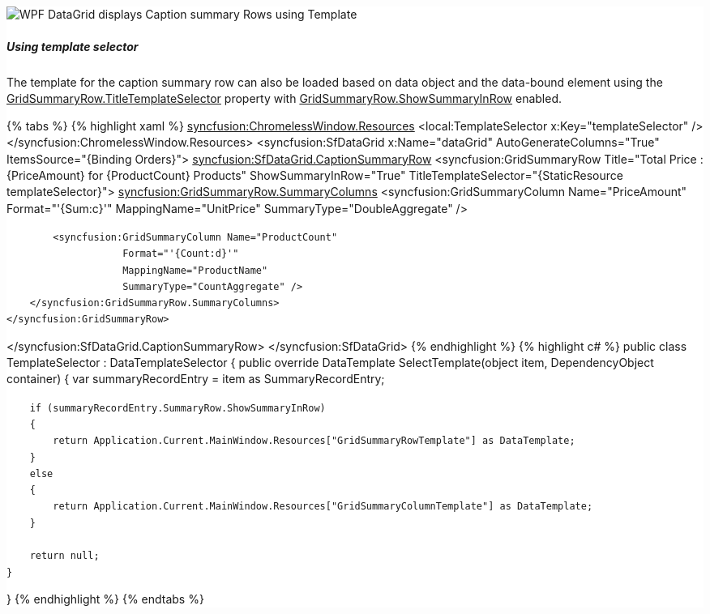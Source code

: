 ![WPF DataGrid displays Caption summary Rows using Template](Summaries_images/wpf-datagrid-caption-summary-row-template.png)

##### Using template selector

The template for the caption summary row can also be loaded based on data object and the data-bound element using the [GridSummaryRow.TitleTemplateSelector](https://help.syncfusion.com/cr/wpf/Syncfusion.UI.Xaml.Grid.GridSummaryRow.html#Syncfusion_UI_Xaml_Grid_GridSummaryRow_TitleTemplateSelector) property with [GridSummaryRow.ShowSummaryInRow](https://help.syncfusion.com/cr/wpf/Syncfusion.UI.Xaml.Grid.GridSummaryRow.html#Syncfusion_UI_Xaml_Grid_GridSummaryRow_ShowSummaryInRow) enabled.

{% tabs %}
{% highlight xaml %}
<syncfusion:ChromelessWindow.Resources>
    <local:TemplateSelector x:Key="templateSelector" />
</syncfusion:ChromelessWindow.Resources>
<syncfusion:SfDataGrid x:Name="dataGrid"
                       AutoGenerateColumns="True"
                       ItemsSource="{Binding Orders}">
<syncfusion:SfDataGrid.CaptionSummaryRow>
    <syncfusion:GridSummaryRow Title="Total Price : {PriceAmount} for {ProductCount} Products" ShowSummaryInRow="True" TitleTemplateSelector="{StaticResource templateSelector}">
        <syncfusion:GridSummaryRow.SummaryColumns>
            <syncfusion:GridSummaryColumn Name="PriceAmount"
                        Format="'{Sum:c}'"
                        MappingName="UnitPrice"
                        SummaryType="DoubleAggregate" />

            <syncfusion:GridSummaryColumn Name="ProductCount"
                        Format="'{Count:d}'"
                        MappingName="ProductName"
                        SummaryType="CountAggregate" />
        </syncfusion:GridSummaryRow.SummaryColumns>
    </syncfusion:GridSummaryRow>
</syncfusion:SfDataGrid.CaptionSummaryRow>
</syncfusion:SfDataGrid>
{% endhighlight %}
{% highlight c# %}
public class TemplateSelector : DataTemplateSelector
{
    public override DataTemplate SelectTemplate(object item, DependencyObject container)
    {
        var summaryRecordEntry = item as SummaryRecordEntry;

        if (summaryRecordEntry.SummaryRow.ShowSummaryInRow)
        {
            return Application.Current.MainWindow.Resources["GridSummaryRowTemplate"] as DataTemplate;
        }
        else
        {
            return Application.Current.MainWindow.Resources["GridSummaryColumnTemplate"] as DataTemplate;
        }

        return null;
    }
}
{% endhighlight %}
{% endtabs %}
